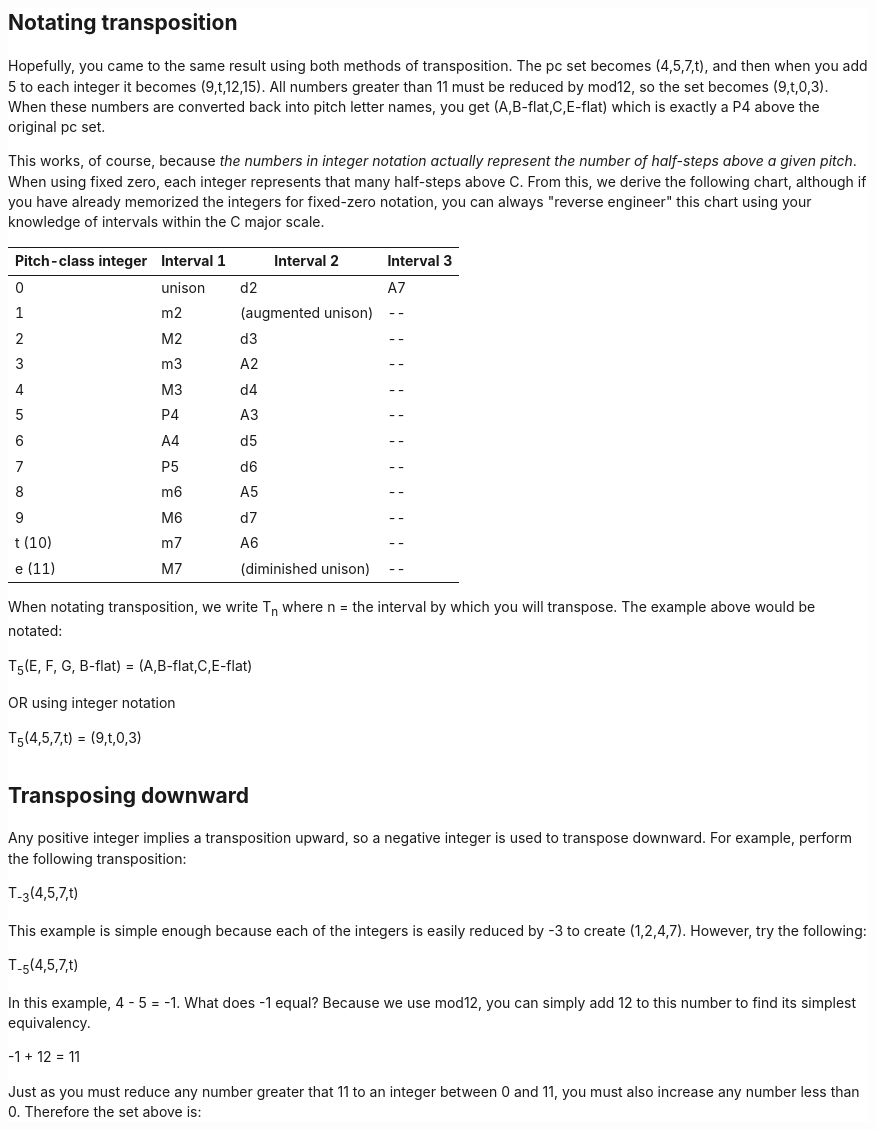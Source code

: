 ## Notating transposition

Hopefully, you came to the same result using both methods of transposition. The pc set becomes (4,5,7,t), and then when you add 5 to each integer it becomes (9,t,12,15). All numbers greater than 11 must be reduced by mod12, so the set becomes (9,t,0,3). When these numbers are converted back into pitch letter names, you get (A,B-flat,C,E-flat) which is exactly a P4 above the original pc set.

This works, of course, because *the numbers in integer notation actually represent the number of half-steps above a given pitch*. When using fixed zero, each integer represents that many half-steps above C. From this, we derive the following chart, although if you have already memorized the integers for fixed-zero notation, you can always "reverse engineer" this chart using your knowledge of intervals within the C major scale.

 Pitch-class integer | Interval 1 | Interval 2 | Interval 3
 --- | --- | --- | ---
 0 | unison | d2 | A7
 1 | m2 | (augmented unison) | --
 2 | M2 | d3 | --
 3 | m3 | A2 | --
 4 | M3 | d4 | --
 5 | P4 | A3 | --
 6 | A4 | d5 | --
 7 | P5 | d6 | --
 8 | m6 | A5 | --
 9 | M6 | d7 | --
 t (10) | m7 | A6 | --
 e (11) | M7 | (diminished unison) | --

 When notating transposition, we write T<sub>n</sub> where n = the interval by which you will transpose. The example above would be notated:

 T<sub>5</sub>(E, F, G, B-flat) = (A,B-flat,C,E-flat)

 OR using integer notation
 
 T<sub>5</sub>(4,5,7,t) = (9,t,0,3)

## Transposing downward

Any positive integer implies a transposition upward, so a negative integer is used to transpose downward. For example, perform the following transposition:

T<sub>-3</sub>(4,5,7,t)

This example is simple enough because each of the integers is easily reduced by -3 to create (1,2,4,7). However, try the following:

T<sub>-5</sub>(4,5,7,t)

In this example, 4 - 5 = -1. What does -1 equal? Because we use mod12, you can simply add 12 to this number to find its simplest equivalency.

-1 + 12 = 11

Just as you must reduce any number greater that 11 to an integer between 0 and 11, you must also increase any number less than 0. Therefore the set above is:
